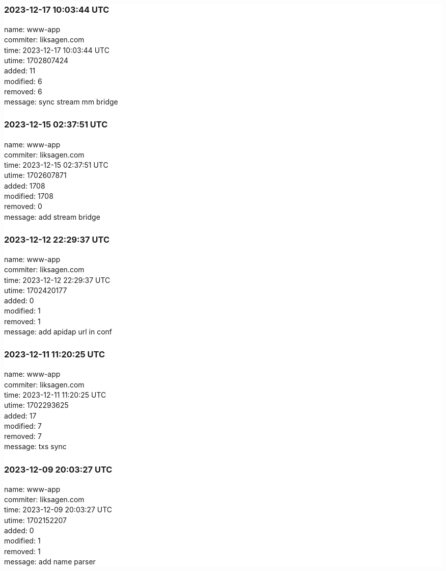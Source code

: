 ### 2023-12-17 10:03:44 UTC
name: www-app  
commiter: liksagen.com  
time: 2023-12-17 10:03:44 UTC  
utime: 1702807424  
added: 11  
modified: 6  
removed: 6  
message: sync stream mm bridge

### 2023-12-15 02:37:51 UTC
name: www-app  
commiter: liksagen.com  
time: 2023-12-15 02:37:51 UTC  
utime: 1702607871  
added: 1708  
modified: 1708  
removed: 0  
message: add stream bridge

### 2023-12-12 22:29:37 UTC
name: www-app  
commiter: liksagen.com  
time: 2023-12-12 22:29:37 UTC  
utime: 1702420177  
added: 0  
modified: 1  
removed: 1  
message: add apidap url in conf

### 2023-12-11 11:20:25 UTC
name: www-app  
commiter: liksagen.com  
time: 2023-12-11 11:20:25 UTC  
utime: 1702293625  
added: 17  
modified: 7  
removed: 7  
message: txs sync

### 2023-12-09 20:03:27 UTC
name: www-app  
commiter: liksagen.com  
time: 2023-12-09 20:03:27 UTC  
utime: 1702152207  
added: 0  
modified: 1  
removed: 1  
message: add name parser
